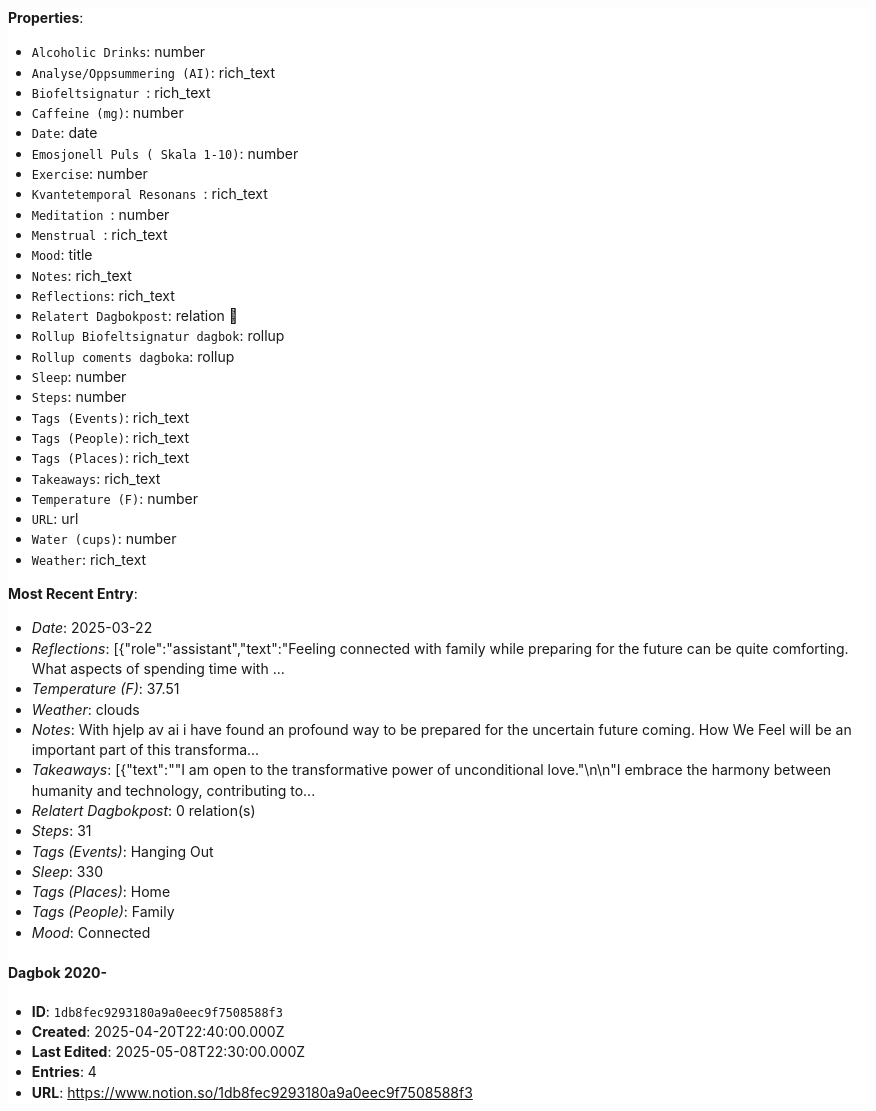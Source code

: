 **Properties**:

- `Alcoholic Drinks`: number
- `Analyse/Oppsummering (AI)`: rich_text
- `Biofeltsignatur `: rich_text
- `Caffeine (mg)`: number
- `Date`: date
- `Emosjonell Puls ( Skala 1-10)`: number
- `Exercise`: number
- `Kvantetemporal Resonans `: rich_text
- `Meditation `: number
- `Menstrual `: rich_text
- `Mood`: title
- `Notes`: rich_text
- `Reflections`: rich_text
- `Relatert Dagbokpost`: relation 🔗
- `Rollup Biofeltsignatur dagbok`: rollup
- `Rollup coments dagboka`: rollup
- `Sleep`: number
- `Steps`: number
- `Tags (Events)`: rich_text
- `Tags (People)`: rich_text
- `Tags (Places)`: rich_text
- `Takeaways`: rich_text
- `Temperature (F)`: number
- `URL`: url
- `Water (cups)`: number
- `Weather`: rich_text

**Most Recent Entry**:

- *Date*: 2025-03-22
- *Reflections*: [{"role":"assistant","text":"Feeling connected with family while preparing for the future can be quite comforting. What aspects of spending time with ...
- *Temperature (F)*: 37.51
- *Weather*: clouds
- *Notes*: With hjelp av ai i have found an profound way to be prepared for the uncertain future coming. How We Feel will be an important part of this transforma...
- *Takeaways*: [{"text":"\"I am open to the transformative power of unconditional love.\"\n\n\"I embrace the harmony between humanity and technology, contributing to...
- *Relatert Dagbokpost*: 0 relation(s)
- *Steps*: 31
- *Tags (Events)*: Hanging Out
- *Sleep*: 330
- *Tags (Places)*: Home
- *Tags (People)*: Family
- *Mood*: Connected

#### Dagbok 2020-

- **ID**: `1db8fec9293180a9a0eec9f7508588f3`
- **Created**: 2025-04-20T22:40:00.000Z
- **Last Edited**: 2025-05-08T22:30:00.000Z
- **Entries**: 4
- **URL**: https://www.notion.so/1db8fec9293180a9a0eec9f7508588f3
